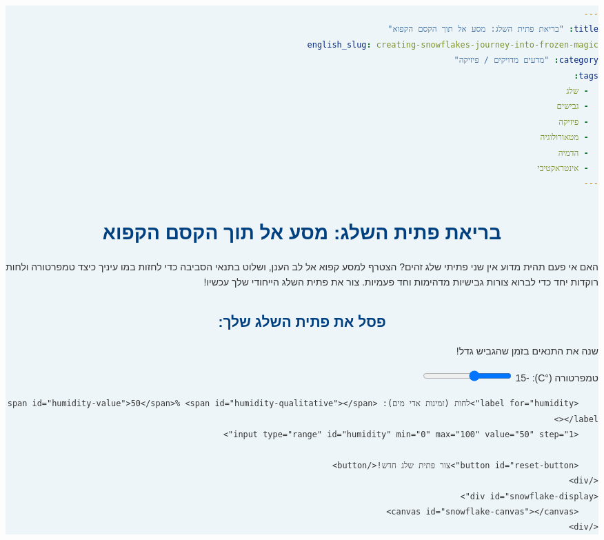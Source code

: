 ```yaml
---
title: "בריאת פתית השלג: מסע אל תוך הקסם הקפוא"
english_slug: creating-snowflakes-journey-into-frozen-magic
category: "מדעים מדויקים / פיזיקה"
tags:
  - שלג
  - גבישים
  - פיזיקה
  - מטאורולוגיה
  - הדמיה
  - אינטראקטיבי
---
```

<h1>בריאת פתית השלג: מסע אל תוך הקסם הקפוא</h1>

<p>האם אי פעם תהית מדוע אין שני פתיתי שלג זהים? הצטרף למסע קפוא אל לב הענן, ושלוט בתנאי הסביבה כדי לחזות במו עיניך כיצד טמפרטורה ולחות רוקדות יחד כדי לברוא צורות גבישיות מדהימות וחד פעמיות. צור את פתית השלג הייחודי שלך עכשיו!</p>

<div id="simulation-container">
    <div id="controls">
        <h2>פסל את פתית השלג שלך:</h2>
        <p>שנה את התנאים בזמן שהגביש גדל!</p>
        <label for="temperature">טמפרטורה (°C): <span id="temp-value">-15</span></label>
        <input type="range" id="temperature" min="-25" max="0" value="-15" step="1">

        <label for="humidity">לחות (זמינות אדי מים): <span id="humidity-value">50</span>% <span id="humidity-qualitative"></span></label>
        <input type="range" id="humidity" min="0" max="100" value="50" step="1">

        <button id="reset-button">צור פתית שלג חדש!</button>
    </div>
    <div id="snowflake-display">
        <canvas id="snowflake-canvas"></canvas>
    </div>
</div>

<style>
    /* גופנים ועיצוב כללי */
    body {
        font-family: 'Arial', sans-serif; /* פונט נקי וקריא */
        direction: rtl; /* כיוון קריאה מימין לשמאל */
        text-align: right; /* יישור לימין */
        line-height: 1.6;
        color: #333;
        background-color: #eef5f9; /* רקע תכלכל עדין */
        padding: 20px;
    }

    h1, h2, h3 {
        color: #004080; /* כחול כהה יותר לכותרות */
        text-align: center;
        margin-bottom: 15px;
    }
